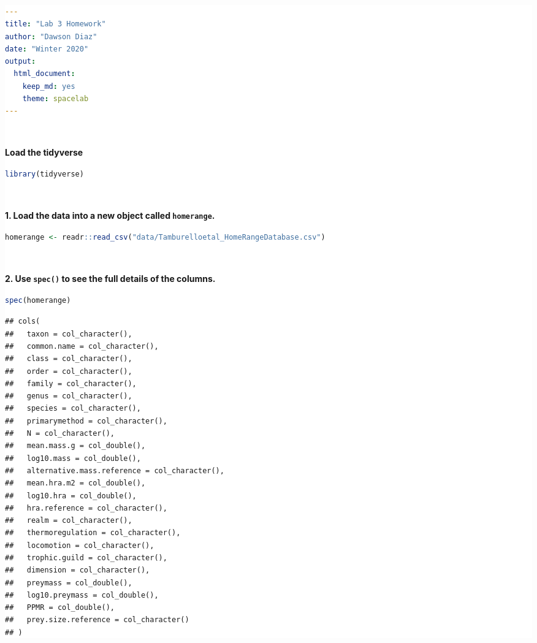 ```yaml
---
title: "Lab 3 Homework"
author: "Dawson Diaz"
date: "Winter 2020"
output:
  html_document: 
    keep_md: yes
    theme: spacelab
---
```

<br>



**Load the tidyverse**


```r
library(tidyverse)
```

<br>

**1. Load the data into a new object called `homerange`.**  


```r
homerange <- readr::read_csv("data/Tamburelloetal_HomeRangeDatabase.csv")
```

<br>

**2. Use `spec()` to see the full details of the columns.**


```r
spec(homerange)
```

```
## cols(
##   taxon = col_character(),
##   common.name = col_character(),
##   class = col_character(),
##   order = col_character(),
##   family = col_character(),
##   genus = col_character(),
##   species = col_character(),
##   primarymethod = col_character(),
##   N = col_character(),
##   mean.mass.g = col_double(),
##   log10.mass = col_double(),
##   alternative.mass.reference = col_character(),
##   mean.hra.m2 = col_double(),
##   log10.hra = col_double(),
##   hra.reference = col_character(),
##   realm = col_character(),
##   thermoregulation = col_character(),
##   locomotion = col_character(),
##   trophic.guild = col_character(),
##   dimension = col_character(),
##   preymass = col_double(),
##   log10.preymass = col_double(),
##   PPMR = col_double(),
##   prey.size.reference = col_character()
## )
```
